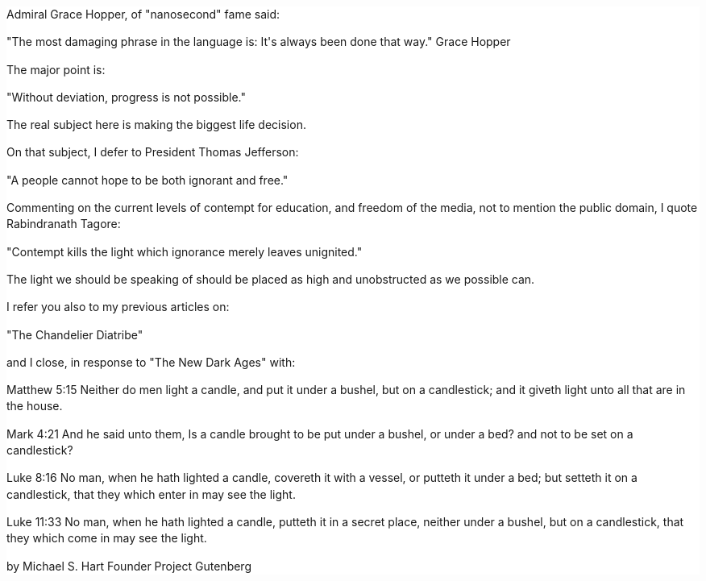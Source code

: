 Admiral Grace Hopper, of "nanosecond" fame said:

"The most damaging phrase in the language is: It's always been done that way." Grace Hopper

The major point is:

"Without deviation, progress is not possible."

The real subject here is making the biggest life decision.

On that subject, I defer to President Thomas Jefferson:

"A people cannot hope to be both ignorant and free."

Commenting on the current levels of contempt for education, and freedom of the media, not to mention the public domain, I quote Rabindranath Tagore:

"Contempt kills the light which ignorance merely leaves unignited."

The light we should be speaking of should be placed as high and unobstructed as we possible can.

I refer you also to my previous articles on:

"The Chandelier Diatribe"

and I close, in response to "The New Dark Ages" with:

Matthew 5:15
Neither do men light a candle, and put it under a bushel, but on a candlestick; and it giveth light unto all that are in the house.

Mark 4:21
And he said unto them, Is a candle brought to be put under a bushel, or under a bed? and not to be set on a candlestick?

Luke 8:16
No man, when he hath lighted a candle, covereth it with a vessel, or putteth it under a bed; but setteth it on a candlestick, that they which enter in may see the light.

Luke 11:33
No man, when he hath lighted a candle, putteth it in a secret place, neither under a bushel, but on a candlestick, that they which come in may see the light.

by
Michael S. Hart
Founder
Project Gutenberg
